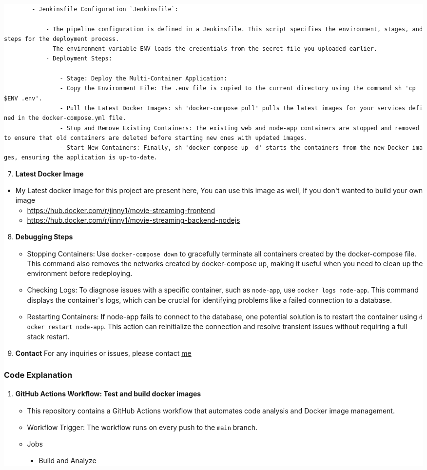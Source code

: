             - Jenkinsfile Configuration `Jenkinsfile`:

                - The pipeline configuration is defined in a Jenkinsfile. This script specifies the environment, stages, and steps for the deployment process.
                - The environment variable ENV loads the credentials from the secret file you uploaded earlier.
                - Deployment Steps:

                    - Stage: Deploy the Multi-Container Application:
                    - Copy the Environment File: The .env file is copied to the current directory using the command sh 'cp $ENV .env'.
                    - Pull the Latest Docker Images: sh 'docker-compose pull' pulls the latest images for your services defined in the docker-compose.yml file.
                    - Stop and Remove Existing Containers: The existing web and node-app containers are stopped and removed to ensure that old containers are deleted before starting new ones with updated images.
                    - Start New Containers: Finally, sh 'docker-compose up -d' starts the containers from the new Docker images, ensuring the application is up-to-date.

7. **Latest Docker Image**
- My Latest docker image for this project are present here, You can use this image as well, If you don't wanted to build your own image
    - https://hub.docker.com/r/jinny1/movie-streaming-frontend
    - https://hub.docker.com/r/jinny1/movie-streaming-backend-nodejs

8. **Debugging Steps**
    
    - Stopping Containers:
        Use `docker-compose down` to gracefully terminate all containers created by the docker-compose file. This command also removes the networks created by docker-compose up, making it useful when you need to clean up the environment before redeploying.

    - Checking Logs:
        To diagnose issues with a specific container, such as `node-app`, use `docker logs node-app`. This command displays the container's logs, which can be crucial for identifying problems like a failed connection to a database.

    - Restarting Containers:
        If node-app fails to connect to the database, one potential solution is to restart the container using `docker restart node-app`. This action can reinitialize the connection and resolve transient issues without requiring a full stack restart.

9. **Contact**
    For any inquiries or issues, please contact [me](https://www.linkedin.com/in/sudhanshu--pandey/)



### Code Explanation

1. **GitHub Actions Workflow: Test and build docker images**

    - This repository contains a GitHub Actions workflow that automates code analysis and Docker image management.

    - Workflow Trigger: The workflow runs on every push to the `main` branch.

    - Jobs

        - Build and Analyze
